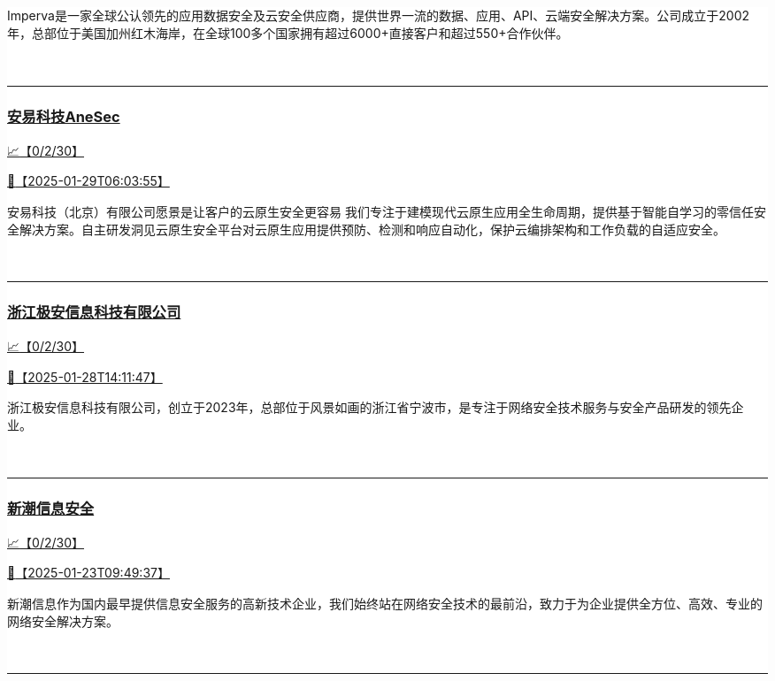 Imperva是一家全球公认领先的应用数据安全及云安全供应商，提供世界一流的数据、应用、API、云端安全解决方案。公司成立于2002年，总部位于美国加州红木海岸，在全球100多个国家拥有超过6000+直接客户和超过550+合作伙伴。

<img align="top" width="180" src="http://open.weixin.qq.com/qr/code?username=gh_8ff2977b2430" alt="" />

---


### [安易科技AneSec](http://wechat.doonsec.com/wechat_echarts/?biz=MzkwMTI3ODUxOQ==)

[:chart_with_upwards_trend:【0/2/30】](http://wechat.doonsec.com/wechat_echarts/?biz=MzkwMTI3ODUxOQ==)

[:camera_flash:【2025-01-29T06:03:55】](https://mp.weixin.qq.com/s?__biz=MzkwMTI3ODUxOQ==&mid=2247485207&idx=1&sn=b324e11004c245d1addc71c420ae24b2&scene=27#wechat_redirect)

安易科技（北京）有限公司愿景是让客户的云原生安全更容易 我们专注于建模现代云原生应用全生命周期，提供基于智能自学习的零信任安全解决方案。自主研发洞见云原生安全平台对云原生应用提供预防、检测和响应自动化，保护云编排架构和工作负载的自适应安全。

<img align="top" width="180" src="http://open.weixin.qq.com/qr/code?username=gh_e6858241c92e" alt="" />

---


### [浙江极安信息科技有限公司](http://wechat.doonsec.com/wechat_echarts/?biz=MzkyODY5ODE4MA==)

[:chart_with_upwards_trend:【0/2/30】](http://wechat.doonsec.com/wechat_echarts/?biz=MzkyODY5ODE4MA==)

[:camera_flash:【2025-01-28T14:11:47】](https://mp.weixin.qq.com/s?__biz=MzkyODY5ODE4MA==&mid=2247483696&idx=1&sn=492c394e21e4cae6d6076d18019bb94f&scene=27#wechat_redirect)

浙江极安信息科技有限公司，创立于2023年，总部位于风景如画的浙江省宁波市，是专注于网络安全技术服务与安全产品研发的领先企业。

<img align="top" width="180" src="http://open.weixin.qq.com/qr/code?username=gh_793a1ffd8ab4" alt="" />

---


### [新潮信息安全](http://wechat.doonsec.com/wechat_echarts/?biz=MzkwNDcyODgwOQ==)

[:chart_with_upwards_trend:【0/2/30】](http://wechat.doonsec.com/wechat_echarts/?biz=MzkwNDcyODgwOQ==)

[:camera_flash:【2025-01-23T09:49:37】](https://mp.weixin.qq.com/s?__biz=MzkwNDcyODgwOQ==&mid=2247486778&idx=1&sn=6e2723ff60f181573215a01e797cbf3b&scene=27#wechat_redirect)

新潮信息作为国内最早提供信息安全服务的高新技术企业，我们始终站在网络安全技术的最前沿，致力于为企业提供全方位、高效、专业的网络安全解决方案。

<img align="top" width="180" src="http://open.weixin.qq.com/qr/code?username=gh_92e0d4a8b939" alt="" />

---

